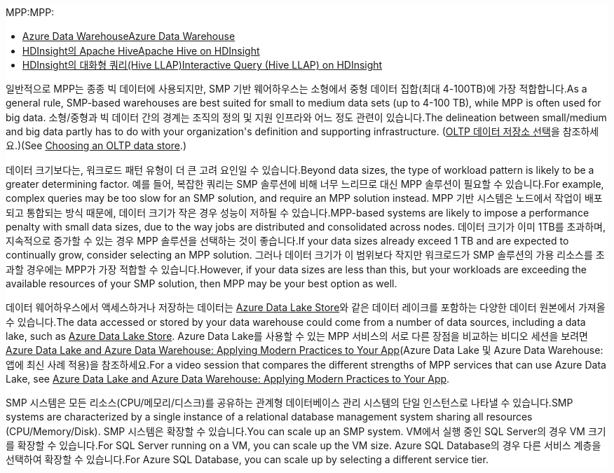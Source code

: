 <span data-ttu-id="c7495-112">MPP:</span><span class="sxs-lookup"><span data-stu-id="c7495-112">MPP:</span></span>

- [<span data-ttu-id="c7495-113">Azure Data Warehouse</span><span class="sxs-lookup"><span data-stu-id="c7495-113">Azure Data Warehouse</span></span>](/azure/sql-data-warehouse/sql-data-warehouse-overview-what-is)
- [<span data-ttu-id="c7495-114">HDInsight의 Apache Hive</span><span class="sxs-lookup"><span data-stu-id="c7495-114">Apache Hive on HDInsight</span></span>](/azure/hdinsight/hadoop/hdinsight-use-hive)
- [<span data-ttu-id="c7495-115">HDInsight의 대화형 쿼리(Hive LLAP)</span><span class="sxs-lookup"><span data-stu-id="c7495-115">Interactive Query (Hive LLAP) on HDInsight</span></span>](/azure/hdinsight/interactive-query/apache-interactive-query-get-started)

<span data-ttu-id="c7495-116">일반적으로 MPP는 종종 빅 데이터에 사용되지만, SMP 기반 웨어하우스는 소형에서 중형 데이터 집합(최대 4-100TB)에 가장 적합합니다.</span><span class="sxs-lookup"><span data-stu-id="c7495-116">As a general rule, SMP-based warehouses are best suited for small to medium data sets (up to 4-100 TB), while MPP is often used for big data.</span></span> <span data-ttu-id="c7495-117">소형/중형과 빅 데이터 간의 경계는 조직의 정의 및 지원 인프라와 어느 정도 관련이 있습니다.</span><span class="sxs-lookup"><span data-stu-id="c7495-117">The delineation between small/medium and big data partly has to do with your organization's definition and supporting infrastructure.</span></span> <span data-ttu-id="c7495-118">([OLTP 데이터 저장소 선택](oltp-data-stores.md#scalability-capabilities)을 참조하세요.)</span><span class="sxs-lookup"><span data-stu-id="c7495-118">(See [Choosing an OLTP data store](oltp-data-stores.md#scalability-capabilities).)</span></span> 

<span data-ttu-id="c7495-119">데이터 크기보다는, 워크로드 패턴 유형이 더 큰 고려 요인일 수 있습니다.</span><span class="sxs-lookup"><span data-stu-id="c7495-119">Beyond data sizes, the type of workload pattern is likely to be a greater determining factor.</span></span> <span data-ttu-id="c7495-120">예를 들어, 복잡한 쿼리는 SMP 솔루션에 비해 너무 느리므로 대신 MPP 솔루션이 필요할 수 있습니다.</span><span class="sxs-lookup"><span data-stu-id="c7495-120">For example, complex queries may be too slow for an SMP solution, and require an MPP solution instead.</span></span> <span data-ttu-id="c7495-121">MPP 기반 시스템은 노드에서 작업이 배포되고 통합되는 방식 때문에, 데이터 크기가 작은 경우 성능이 저하될 수 있습니다.</span><span class="sxs-lookup"><span data-stu-id="c7495-121">MPP-based systems are likely to impose a performance penalty with small data sizes, due to the way jobs are distributed and consolidated across nodes.</span></span> <span data-ttu-id="c7495-122">데이터 크기가 이미 1TB를 초과하며, 지속적으로 증가할 수 있는 경우 MPP 솔루션을 선택하는 것이 좋습니다.</span><span class="sxs-lookup"><span data-stu-id="c7495-122">If your data sizes already exceed 1 TB and are expected to continually grow, consider selecting an MPP solution.</span></span> <span data-ttu-id="c7495-123">그러나 데이터 크기가 이 범위보다 작지만 워크로드가 SMP 솔루션의 가용 리소스를 초과할 경우에는 MPP가 가장 적합할 수 있습니다.</span><span class="sxs-lookup"><span data-stu-id="c7495-123">However, if your data sizes are less than this, but your workloads are exceeding the available resources of your SMP solution, then MPP may be your best option as well.</span></span>

<span data-ttu-id="c7495-124">데이터 웨어하우스에서 액세스하거나 저장하는 데이터는 [Azure Data Lake Store](/azure/data-lake-store/)와 같은 데이터 레이크를 포함하는 다양한 데이터 원본에서 가져올 수 있습니다.</span><span class="sxs-lookup"><span data-stu-id="c7495-124">The data accessed or stored by your data warehouse could come from a number of data sources, including a data lake, such as [Azure Data Lake Store](/azure/data-lake-store/).</span></span> <span data-ttu-id="c7495-125">Azure Data Lake를 사용할 수 있는 MPP 서비스의 서로 다른 장점을 비교하는 비디오 세션을 보려면 [Azure Data Lake and Azure Data Warehouse: Applying Modern Practices to Your App](https://azure.microsoft.com/resources/videos/build-2016-azure-data-lake-and-azure-data-warehouse-applying-modern-practices-to-your-app/)(Azure Data Lake 및 Azure Data Warehouse: 앱에 최신 사례 적용)을 참조하세요.</span><span class="sxs-lookup"><span data-stu-id="c7495-125">For a video session that compares the different strengths of MPP services that can use Azure Data Lake, see [Azure Data Lake and Azure Data Warehouse: Applying Modern Practices to Your App](https://azure.microsoft.com/resources/videos/build-2016-azure-data-lake-and-azure-data-warehouse-applying-modern-practices-to-your-app/).</span></span>

<span data-ttu-id="c7495-126">SMP 시스템은 모든 리소스(CPU/메모리/디스크)를 공유하는 관계형 데이터베이스 관리 시스템의 단일 인스턴스로 나타낼 수 있습니다.</span><span class="sxs-lookup"><span data-stu-id="c7495-126">SMP systems are characterized by a single instance of a relational database management system sharing all resources (CPU/Memory/Disk).</span></span> <span data-ttu-id="c7495-127">SMP 시스템은 확장할 수 있습니다.</span><span class="sxs-lookup"><span data-stu-id="c7495-127">You can scale up an SMP system.</span></span> <span data-ttu-id="c7495-128">VM에서 실행 중인 SQL Server의 경우 VM 크기를 확장할 수 있습니다.</span><span class="sxs-lookup"><span data-stu-id="c7495-128">For SQL Server running on a VM, you can scale up the VM size.</span></span> <span data-ttu-id="c7495-129">Azure SQL Database의 경우 다른 서비스 계층을 선택하여 확장할 수 있습니다.</span><span class="sxs-lookup"><span data-stu-id="c7495-129">For Azure SQL Database, you can scale up by selecting a different service tier.</span></span> 
